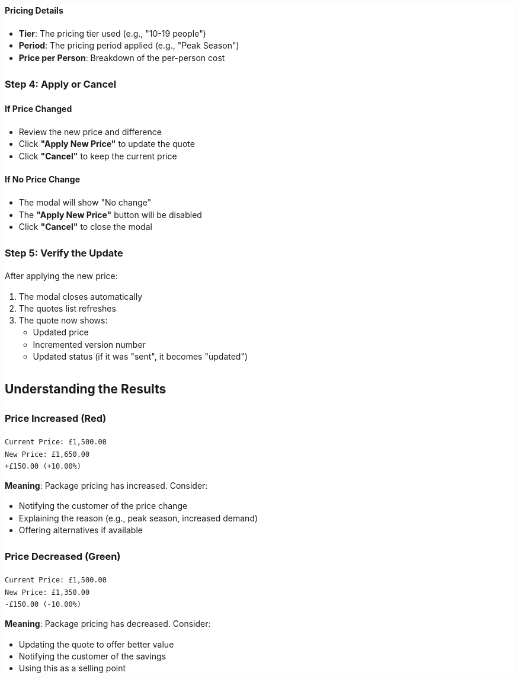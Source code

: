 #### Pricing Details
- **Tier**: The pricing tier used (e.g., "10-19 people")
- **Period**: The pricing period applied (e.g., "Peak Season")
- **Price per Person**: Breakdown of the per-person cost

### Step 4: Apply or Cancel

#### If Price Changed
- Review the new price and difference
- Click **"Apply New Price"** to update the quote
- Click **"Cancel"** to keep the current price

#### If No Price Change
- The modal will show "No change"
- The **"Apply New Price"** button will be disabled
- Click **"Cancel"** to close the modal

### Step 5: Verify the Update

After applying the new price:
1. The modal closes automatically
2. The quotes list refreshes
3. The quote now shows:
   - Updated price
   - Incremented version number
   - Updated status (if it was "sent", it becomes "updated")

## Understanding the Results

### Price Increased (Red)
```
Current Price: £1,500.00
New Price: £1,650.00
+£150.00 (+10.00%)
```
**Meaning**: Package pricing has increased. Consider:
- Notifying the customer of the price change
- Explaining the reason (e.g., peak season, increased demand)
- Offering alternatives if available

### Price Decreased (Green)
```
Current Price: £1,500.00
New Price: £1,350.00
-£150.00 (-10.00%)
```
**Meaning**: Package pricing has decreased. Consider:
- Updating the quote to offer better value
- Notifying the customer of the savings
- Using this as a selling point
